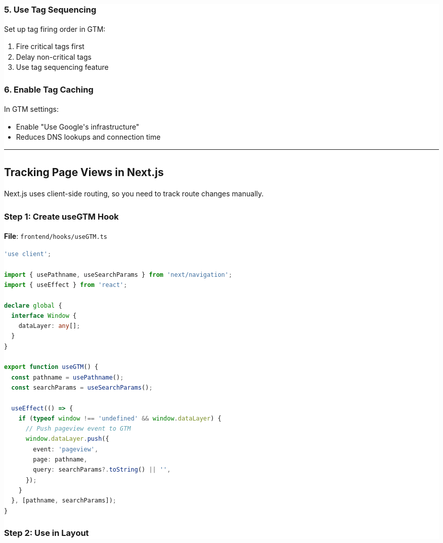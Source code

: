 ### 5. Use Tag Sequencing

Set up tag firing order in GTM:
1. Fire critical tags first
2. Delay non-critical tags
3. Use tag sequencing feature

### 6. Enable Tag Caching

In GTM settings:
- Enable "Use Google's infrastructure"
- Reduces DNS lookups and connection time

---

## Tracking Page Views in Next.js

Next.js uses client-side routing, so you need to track route changes manually.

### Step 1: Create useGTM Hook

**File**: `frontend/hooks/useGTM.ts`

```typescript
'use client';

import { usePathname, useSearchParams } from 'next/navigation';
import { useEffect } from 'react';

declare global {
  interface Window {
    dataLayer: any[];
  }
}

export function useGTM() {
  const pathname = usePathname();
  const searchParams = useSearchParams();

  useEffect(() => {
    if (typeof window !== 'undefined' && window.dataLayer) {
      // Push pageview event to GTM
      window.dataLayer.push({
        event: 'pageview',
        page: pathname,
        query: searchParams?.toString() || '',
      });
    }
  }, [pathname, searchParams]);
}
```

### Step 2: Use in Layout
